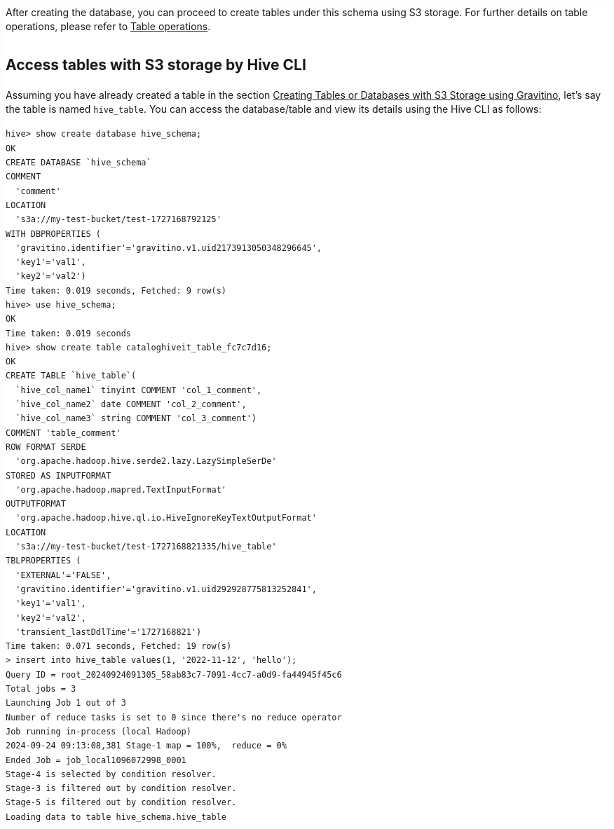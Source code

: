 </TabItem>
</Tabs>

After creating the database, you can proceed to create tables under this schema using S3 storage. For further details on table operations, please refer to [Table operations](./manage-relational-metadata-using-gravitino.md#table-operations).

## Access tables with S3 storage by Hive CLI

Assuming you have already created a table in the section [Creating Tables or Databases with S3 Storage using Gravitino](#creating-tables-or-databases-with-s3-storage-using-gravitino), let’s say the table is named `hive_table`. You can access the database/table and view its details using the Hive CLI as follows:


```shell
hive> show create database hive_schema;
OK
CREATE DATABASE `hive_schema`
COMMENT
  'comment'
LOCATION
  's3a://my-test-bucket/test-1727168792125'
WITH DBPROPERTIES (
  'gravitino.identifier'='gravitino.v1.uid2173913050348296645',
  'key1'='val1',
  'key2'='val2')
Time taken: 0.019 seconds, Fetched: 9 row(s)
hive> use hive_schema;
OK
Time taken: 0.019 seconds
hive> show create table cataloghiveit_table_fc7c7d16;
OK
CREATE TABLE `hive_table`(
  `hive_col_name1` tinyint COMMENT 'col_1_comment',
  `hive_col_name2` date COMMENT 'col_2_comment',
  `hive_col_name3` string COMMENT 'col_3_comment')
COMMENT 'table_comment'
ROW FORMAT SERDE
  'org.apache.hadoop.hive.serde2.lazy.LazySimpleSerDe'
STORED AS INPUTFORMAT
  'org.apache.hadoop.mapred.TextInputFormat'
OUTPUTFORMAT
  'org.apache.hadoop.hive.ql.io.HiveIgnoreKeyTextOutputFormat'
LOCATION
  's3a://my-test-bucket/test-1727168821335/hive_table'
TBLPROPERTIES (
  'EXTERNAL'='FALSE',
  'gravitino.identifier'='gravitino.v1.uid292928775813252841',
  'key1'='val1',
  'key2'='val2',
  'transient_lastDdlTime'='1727168821')
Time taken: 0.071 seconds, Fetched: 19 row(s)
> insert into hive_table values(1, '2022-11-12', 'hello');
Query ID = root_20240924091305_58ab83c7-7091-4cc7-a0d9-fa44945f45c6
Total jobs = 3
Launching Job 1 out of 3
Number of reduce tasks is set to 0 since there's no reduce operator
Job running in-process (local Hadoop)
2024-09-24 09:13:08,381 Stage-1 map = 100%,  reduce = 0%
Ended Job = job_local1096072998_0001
Stage-4 is selected by condition resolver.
Stage-3 is filtered out by condition resolver.
Stage-5 is filtered out by condition resolver.
Loading data to table hive_schema.hive_table
```